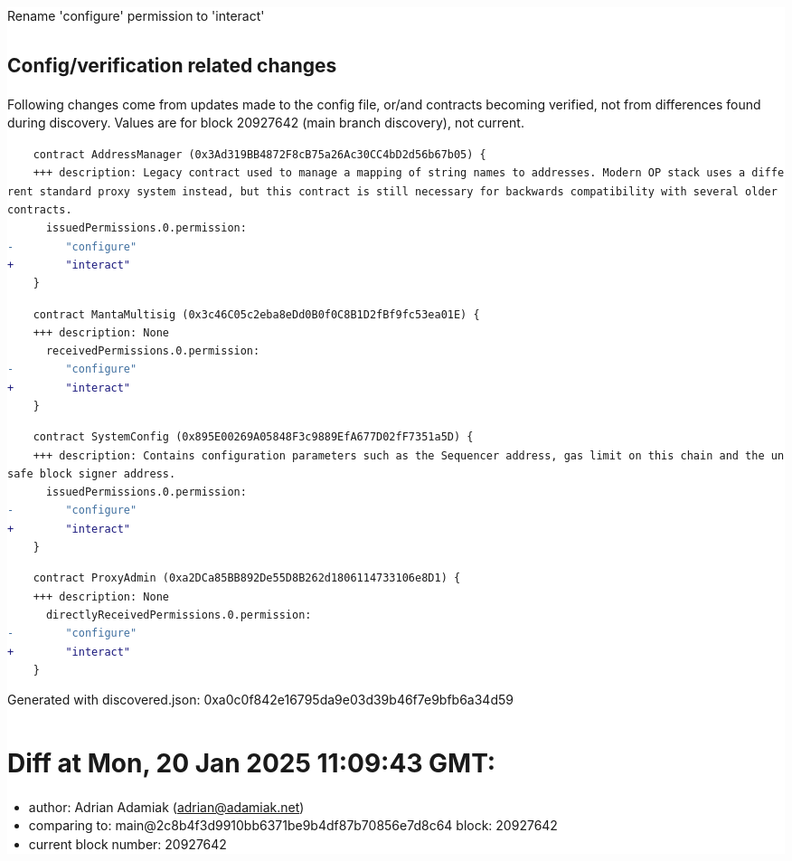 Rename 'configure' permission to 'interact'

## Config/verification related changes

Following changes come from updates made to the config file,
or/and contracts becoming verified, not from differences found during
discovery. Values are for block 20927642 (main branch discovery), not current.

```diff
    contract AddressManager (0x3Ad319BB4872F8cB75a26Ac30CC4bD2d56b67b05) {
    +++ description: Legacy contract used to manage a mapping of string names to addresses. Modern OP stack uses a different standard proxy system instead, but this contract is still necessary for backwards compatibility with several older contracts.
      issuedPermissions.0.permission:
-        "configure"
+        "interact"
    }
```

```diff
    contract MantaMultisig (0x3c46C05c2eba8eDd0B0f0C8B1D2fBf9fc53ea01E) {
    +++ description: None
      receivedPermissions.0.permission:
-        "configure"
+        "interact"
    }
```

```diff
    contract SystemConfig (0x895E00269A05848F3c9889EfA677D02fF7351a5D) {
    +++ description: Contains configuration parameters such as the Sequencer address, gas limit on this chain and the unsafe block signer address.
      issuedPermissions.0.permission:
-        "configure"
+        "interact"
    }
```

```diff
    contract ProxyAdmin (0xa2DCa85BB892De55D8B262d1806114733106e8D1) {
    +++ description: None
      directlyReceivedPermissions.0.permission:
-        "configure"
+        "interact"
    }
```

Generated with discovered.json: 0xa0c0f842e16795da9e03d39b46f7e9bfb6a34d59

# Diff at Mon, 20 Jan 2025 11:09:43 GMT:

- author: Adrian Adamiak (<adrian@adamiak.net>)
- comparing to: main@2c8b4f3d9910bb6371be9b4df87b70856e7d8c64 block: 20927642
- current block number: 20927642
